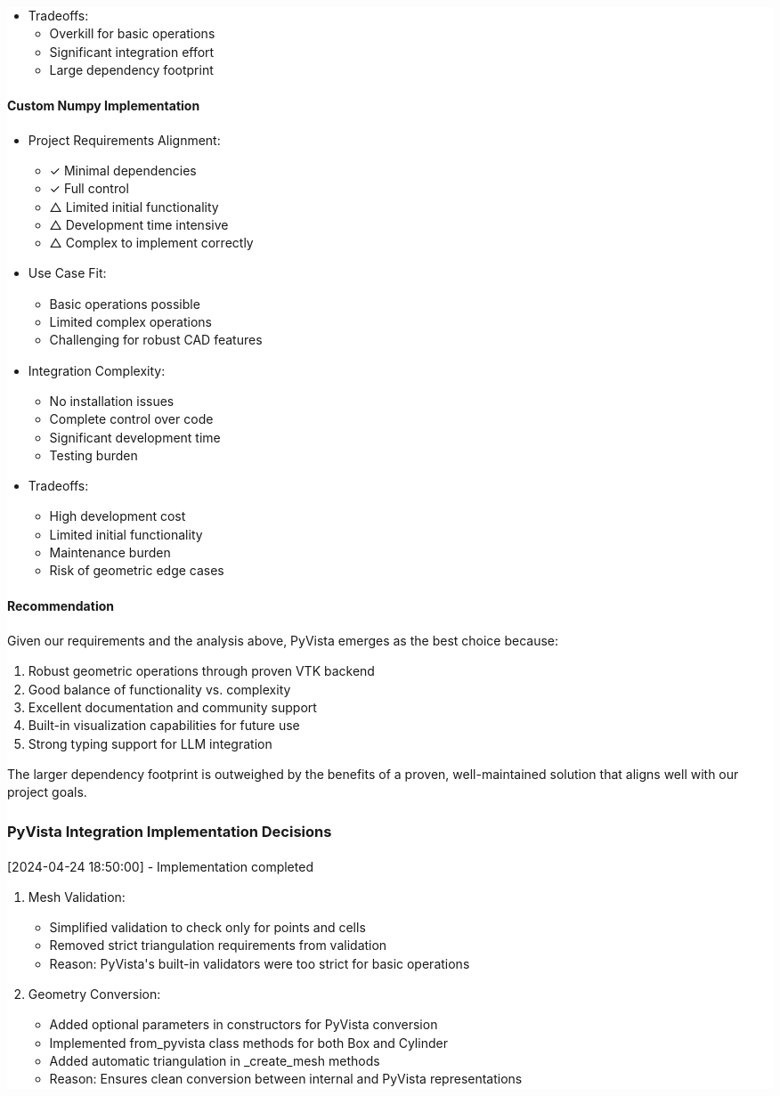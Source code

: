 * Tradeoffs:
  - Overkill for basic operations
  - Significant integration effort
  - Large dependency footprint

#### Custom Numpy Implementation
* Project Requirements Alignment:
  - ✓ Minimal dependencies
  - ✓ Full control
  - △ Limited initial functionality
  - △ Development time intensive
  - △ Complex to implement correctly

* Use Case Fit:
  - Basic operations possible
  - Limited complex operations
  - Challenging for robust CAD features

* Integration Complexity:
  - No installation issues
  - Complete control over code
  - Significant development time
  - Testing burden

* Tradeoffs:
  - High development cost
  - Limited initial functionality
  - Maintenance burden
  - Risk of geometric edge cases

#### Recommendation
Given our requirements and the analysis above, PyVista emerges as the best choice because:
1. Robust geometric operations through proven VTK backend
2. Good balance of functionality vs. complexity
3. Excellent documentation and community support
4. Built-in visualization capabilities for future use
5. Strong typing support for LLM integration

The larger dependency footprint is outweighed by the benefits of a proven, well-maintained solution that aligns well with our project goals.

### PyVista Integration Implementation Decisions
[2024-04-24 18:50:00] - Implementation completed

1. Mesh Validation:
   - Simplified validation to check only for points and cells
   - Removed strict triangulation requirements from validation
   - Reason: PyVista's built-in validators were too strict for basic operations

2. Geometry Conversion:
   - Added optional parameters in constructors for PyVista conversion
   - Implemented from_pyvista class methods for both Box and Cylinder
   - Added automatic triangulation in _create_mesh methods
   - Reason: Ensures clean conversion between internal and PyVista representations
